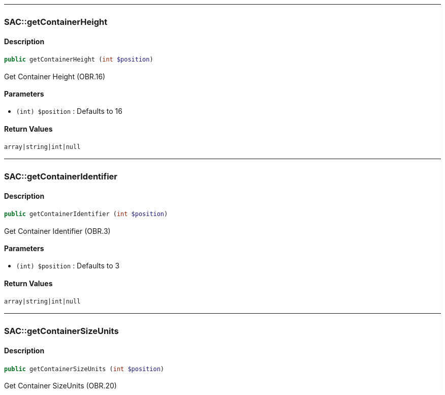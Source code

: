 <hr />


### SAC::getContainerHeight  

**Description**

```php
public getContainerHeight (int $position)
```

Get Container Height (OBR.16) 

 

**Parameters**

* `(int) $position`
: Defaults to 16  

**Return Values**

`array|string|int|null`




<hr />


### SAC::getContainerIdentifier  

**Description**

```php
public getContainerIdentifier (int $position)
```

Get Container Identifier (OBR.3) 

 

**Parameters**

* `(int) $position`
: Defaults to 3  

**Return Values**

`array|string|int|null`




<hr />


### SAC::getContainerSizeUnits  

**Description**

```php
public getContainerSizeUnits (int $position)
```

Get Container SizeUnits (OBR.20) 
